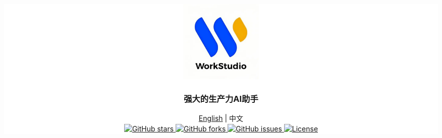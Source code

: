 <div align="center">
  <img src="https://github.com/Puhua-AI-Research/WorkStudio/blob/main/build/icon.png?raw=true" width="150" height="150" alt="WorkStudio Logo" />
  <h3>强大的生产力AI助手</h3>
    <div align="center">
  <a href="./README.md">English</a> | 中文 
</div>
  <div>
    <a href="https://github.com/Puhua-AI-Research/WorkStudio/stargazers">
      <img src="https://img.shields.io/github/stars/Puhua-AI-Research/WorkStudio?style=for-the-badge" alt="GitHub stars"/>
    </a>
    <a href="https://github.com/Puhua-AI-Research/WorkStudio/network/members">
      <img src="https://img.shields.io/github/forks/Puhua-AI-Research/WorkStudio?style=for-the-badge" alt="GitHub forks"/>
    </a>
    <a href="https://github.com/Puhua-AI-Research/WorkStudio/issues">
      <img src="https://img.shields.io/github/issues/Puhua-AI-Research/WorkStudio?style=for-the-badge" alt="GitHub issues"/>
    </a>
    <a href="https://opensource.org/licenses/Apache-2.0">
      <img src="https://img.shields.io/badge/License-Apache_2.0-blue.svg?style=for-the-badge" alt="License"/>